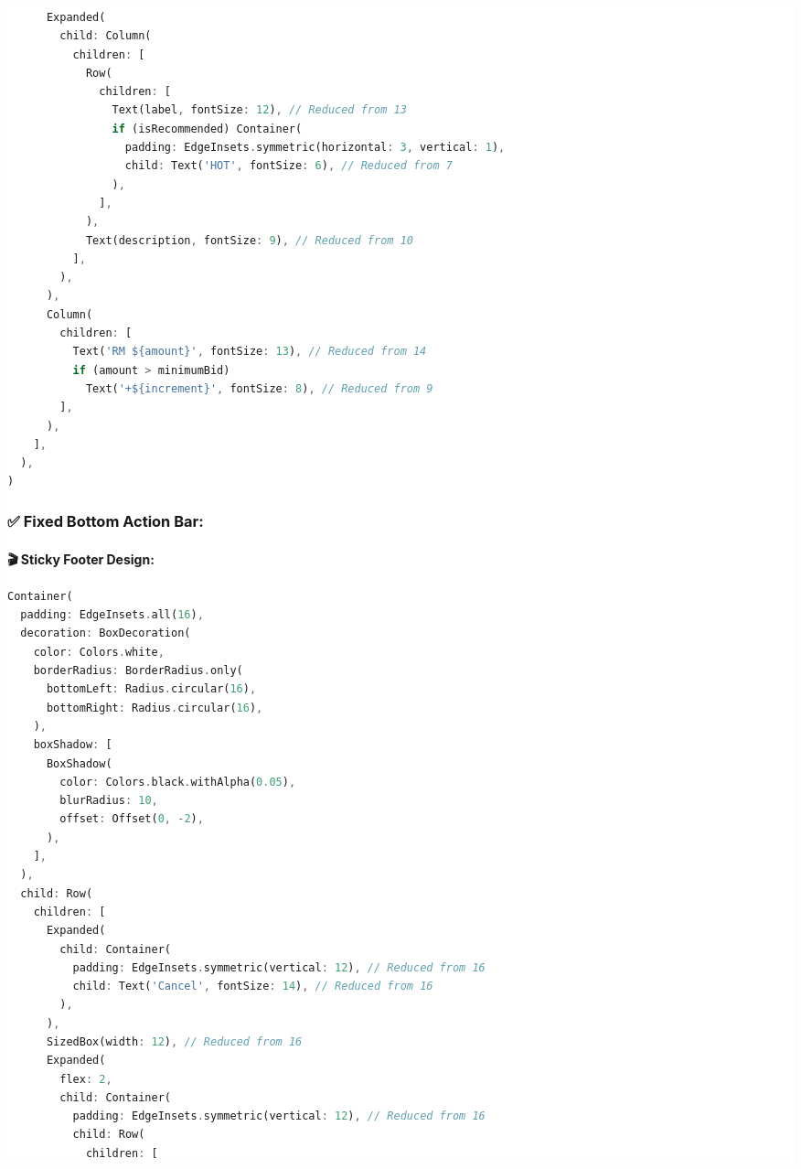 ```dart
      Expanded(
        child: Column(
          children: [
            Row(
              children: [
                Text(label, fontSize: 12), // Reduced from 13
                if (isRecommended) Container(
                  padding: EdgeInsets.symmetric(horizontal: 3, vertical: 1),
                  child: Text('HOT', fontSize: 6), // Reduced from 7
                ),
              ],
            ),
            Text(description, fontSize: 9), // Reduced from 10
          ],
        ),
      ),
      Column(
        children: [
          Text('RM ${amount}', fontSize: 13), // Reduced from 14
          if (amount > minimumBid)
            Text('+${increment}', fontSize: 8), // Reduced from 9
        ],
      ),
    ],
  ),
)
```

### **✅ Fixed Bottom Action Bar:**

#### **🎬 Sticky Footer Design:**
```dart
Container(
  padding: EdgeInsets.all(16),
  decoration: BoxDecoration(
    color: Colors.white,
    borderRadius: BorderRadius.only(
      bottomLeft: Radius.circular(16),
      bottomRight: Radius.circular(16),
    ),
    boxShadow: [
      BoxShadow(
        color: Colors.black.withAlpha(0.05),
        blurRadius: 10,
        offset: Offset(0, -2),
      ),
    ],
  ),
  child: Row(
    children: [
      Expanded(
        child: Container(
          padding: EdgeInsets.symmetric(vertical: 12), // Reduced from 16
          child: Text('Cancel', fontSize: 14), // Reduced from 16
        ),
      ),
      SizedBox(width: 12), // Reduced from 16
      Expanded(
        flex: 2,
        child: Container(
          padding: EdgeInsets.symmetric(vertical: 12), // Reduced from 16
          child: Row(
            children: [
```